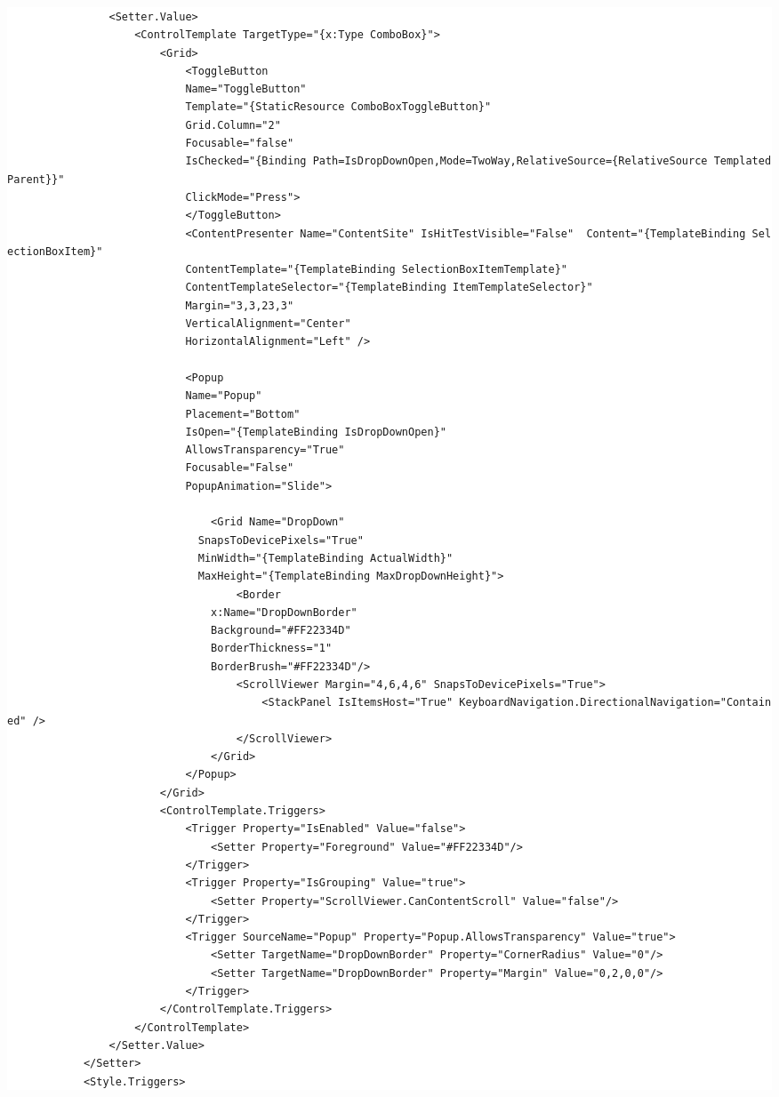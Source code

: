 ```
                <Setter.Value>
                    <ControlTemplate TargetType="{x:Type ComboBox}">
                        <Grid>
                            <ToggleButton 
                            Name="ToggleButton" 
                            Template="{StaticResource ComboBoxToggleButton}" 
                            Grid.Column="2" 
                            Focusable="false"
                            IsChecked="{Binding Path=IsDropDownOpen,Mode=TwoWay,RelativeSource={RelativeSource TemplatedParent}}"
                            ClickMode="Press">
                            </ToggleButton>
                            <ContentPresenter Name="ContentSite" IsHitTestVisible="False"  Content="{TemplateBinding SelectionBoxItem}"
                            ContentTemplate="{TemplateBinding SelectionBoxItemTemplate}"
                            ContentTemplateSelector="{TemplateBinding ItemTemplateSelector}"
                            Margin="3,3,23,3"
                            VerticalAlignment="Center"
                            HorizontalAlignment="Left" />
                            
                            <Popup 
                            Name="Popup"
                            Placement="Bottom"
                            IsOpen="{TemplateBinding IsDropDownOpen}"
                            AllowsTransparency="True" 
                            Focusable="False"
                            PopupAnimation="Slide">

                                <Grid Name="DropDown"
                              SnapsToDevicePixels="True"                
                              MinWidth="{TemplateBinding ActualWidth}"
                              MaxHeight="{TemplateBinding MaxDropDownHeight}">
                                    <Border 
                                x:Name="DropDownBorder"
                                Background="#FF22334D"
                                BorderThickness="1"
                                BorderBrush="#FF22334D"/>
                                    <ScrollViewer Margin="4,6,4,6" SnapsToDevicePixels="True">
                                        <StackPanel IsItemsHost="True" KeyboardNavigation.DirectionalNavigation="Contained" />
                                    </ScrollViewer>
                                </Grid>
                            </Popup>
                        </Grid>
                        <ControlTemplate.Triggers>
                            <Trigger Property="IsEnabled" Value="false">
                                <Setter Property="Foreground" Value="#FF22334D"/>
                            </Trigger>
                            <Trigger Property="IsGrouping" Value="true">
                                <Setter Property="ScrollViewer.CanContentScroll" Value="false"/>
                            </Trigger>
                            <Trigger SourceName="Popup" Property="Popup.AllowsTransparency" Value="true">
                                <Setter TargetName="DropDownBorder" Property="CornerRadius" Value="0"/>
                                <Setter TargetName="DropDownBorder" Property="Margin" Value="0,2,0,0"/>
                            </Trigger>
                        </ControlTemplate.Triggers>
                    </ControlTemplate>
                </Setter.Value>
            </Setter>
            <Style.Triggers>
```